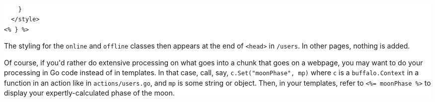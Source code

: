 ```erb
    }
  </style>
<% } %>
```

The styling for the `online` and `offline` classes then appears at the end of `<head>` in `/users`. In other pages, nothing is added.

Of course, if you'd rather do extensive processing on what goes into a chunk that goes on a webpage, you may want to do your processing in Go code instead of in templates. In that case, call, say, `c.Set("moonPhase", mp)` where `c` is a `buffalo.Context` in a function in an action like in `actions/users.go`, and `mp` is some string or object. Then, in your templates, refer to `<%= moonPhase %>` to display your expertly-calculated phase of the moon.

